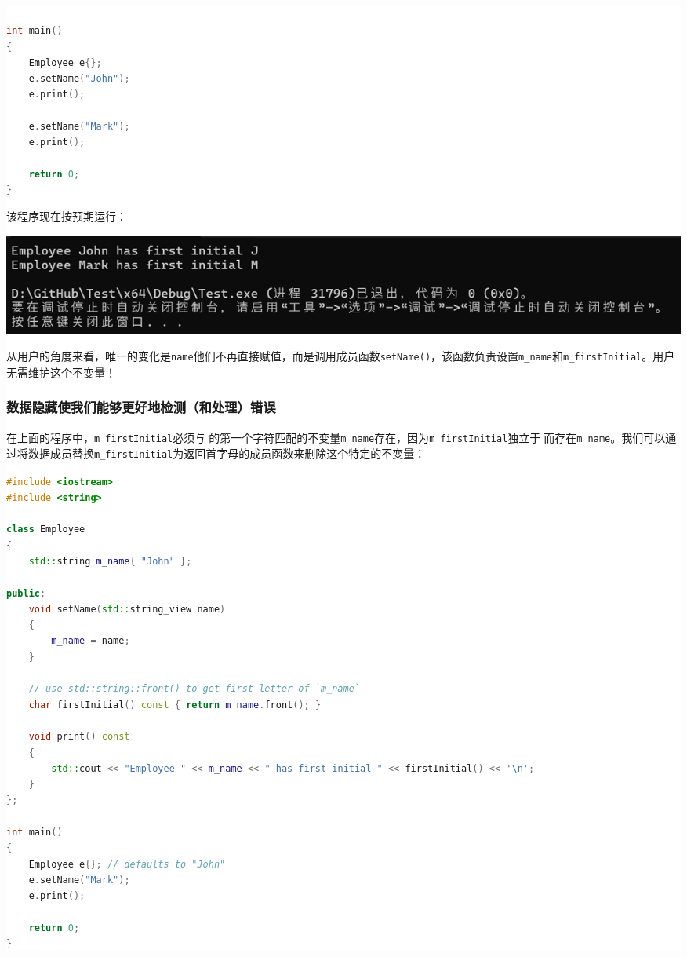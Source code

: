 ```cpp

int main()
{
    Employee e{};
    e.setName("John");
    e.print();

    e.setName("Mark");
    e.print();

    return 0;
}
```

该程序现在按预期运行：

![image-20241023092158526](./assets/image-20241023092158526.png)

从用户的角度来看，唯一的变化是`name`他们不再直接赋值，而是调用成员函数`setName()`，该函数负责设置`m_name`和`m_firstInitial`。用户无需维护这个不变量！

### 数据隐藏使我们能够更好地检测（和处理）错误

在上面的程序中，`m_firstInitial`必须与 的第一个字符匹配的不变量`m_name`存在，因为`m_firstInitial`独立于 而存在`m_name`。我们可以通过将数据成员替换`m_firstInitial`为返回首字母的成员函数来删除这个特定的不变量：

```c++
#include <iostream>
#include <string>

class Employee
{
    std::string m_name{ "John" };

public:
    void setName(std::string_view name)
    {
        m_name = name;
    }

    // use std::string::front() to get first letter of `m_name`
    char firstInitial() const { return m_name.front(); }

    void print() const
    {
        std::cout << "Employee " << m_name << " has first initial " << firstInitial() << '\n';
    }
};

int main()
{
    Employee e{}; // defaults to "John"
    e.setName("Mark");
    e.print();

    return 0;
}
```
